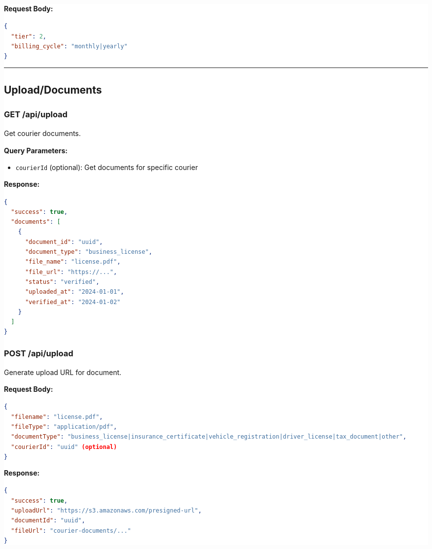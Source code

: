 **Request Body:**
```json
{
  "tier": 2,
  "billing_cycle": "monthly|yearly"
}
```

---

## Upload/Documents

### GET /api/upload
Get courier documents.

**Query Parameters:**
- `courierId` (optional): Get documents for specific courier

**Response:**
```json
{
  "success": true,
  "documents": [
    {
      "document_id": "uuid",
      "document_type": "business_license",
      "file_name": "license.pdf",
      "file_url": "https://...",
      "status": "verified",
      "uploaded_at": "2024-01-01",
      "verified_at": "2024-01-02"
    }
  ]
}
```

### POST /api/upload
Generate upload URL for document.

**Request Body:**
```json
{
  "filename": "license.pdf",
  "fileType": "application/pdf",
  "documentType": "business_license|insurance_certificate|vehicle_registration|driver_license|tax_document|other",
  "courierId": "uuid" (optional)
}
```

**Response:**
```json
{
  "success": true,
  "uploadUrl": "https://s3.amazonaws.com/presigned-url",
  "documentId": "uuid",
  "fileUrl": "courier-documents/..."
}
```
